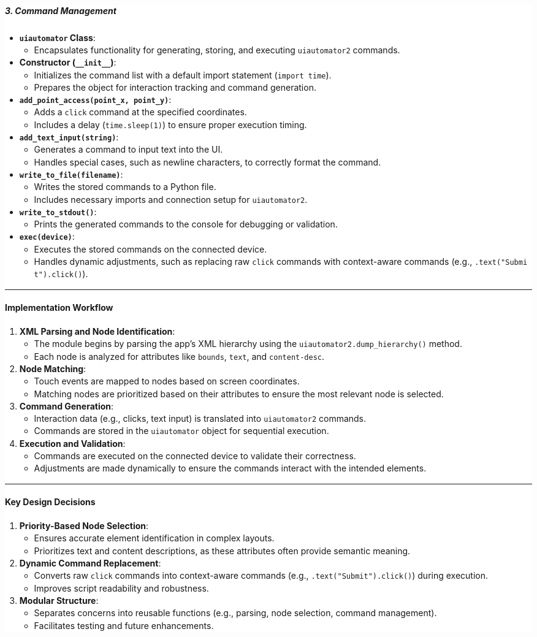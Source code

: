 ##### **3. Command Management**

- **`uiautomator` Class**:
  - Encapsulates functionality for generating, storing, and executing `uiautomator2` commands.
- **Constructor (`__init__`)**:
  - Initializes the command list with a default import statement (`import time`).
  - Prepares the object for interaction tracking and command generation.
- **`add_point_access(point_x, point_y)`**:
  - Adds a `click` command at the specified coordinates.
  - Includes a delay (`time.sleep(1)`) to ensure proper execution timing.
- **`add_text_input(string)`**:
  - Generates a command to input text into the UI.
  - Handles special cases, such as newline characters, to correctly format the command.
- **`write_to_file(filename)`**:
  - Writes the stored commands to a Python file.
  - Includes necessary imports and connection setup for `uiautomator2`.
- **`write_to_stdout()`**:
  - Prints the generated commands to the console for debugging or validation.
- **`exec(device)`**:
  - Executes the stored commands on the connected device.
  - Handles dynamic adjustments, such as replacing raw `click` commands with context-aware commands (e.g., `.text("Submit").click()`).

------

#### **Implementation Workflow**

1. **XML Parsing and Node Identification**:
   - The module begins by parsing the app’s XML hierarchy using the `uiautomator2.dump_hierarchy()` method.
   - Each node is analyzed for attributes like `bounds`, `text`, and `content-desc`.
2. **Node Matching**:
   - Touch events are mapped to nodes based on screen coordinates.
   - Matching nodes are prioritized based on their attributes to ensure the most relevant node is selected.
3. **Command Generation**:
   - Interaction data (e.g., clicks, text input) is translated into `uiautomator2` commands.
   - Commands are stored in the `uiautomator` object for sequential execution.
4. **Execution and Validation**:
   - Commands are executed on the connected device to validate their correctness.
   - Adjustments are made dynamically to ensure the commands interact with the intended elements.

------

#### **Key Design Decisions**

1. **Priority-Based Node Selection**:
   - Ensures accurate element identification in complex layouts.
   - Prioritizes text and content descriptions, as these attributes often provide semantic meaning.
2. **Dynamic Command Replacement**:
   - Converts raw `click` commands into context-aware commands (e.g., `.text("Submit").click()`) during execution.
   - Improves script readability and robustness.
3. **Modular Structure**:
   - Separates concerns into reusable functions (e.g., parsing, node selection, command management).
   - Facilitates testing and future enhancements.
